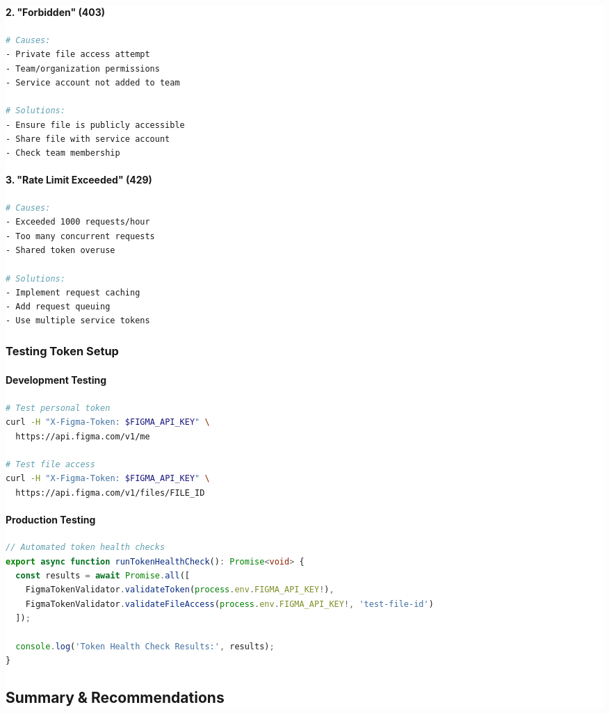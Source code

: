 #### 2. "Forbidden" (403)
```bash
# Causes:
- Private file access attempt
- Team/organization permissions
- Service account not added to team

# Solutions:
- Ensure file is publicly accessible
- Share file with service account
- Check team membership
```

#### 3. "Rate Limit Exceeded" (429)
```bash
# Causes:
- Exceeded 1000 requests/hour
- Too many concurrent requests
- Shared token overuse

# Solutions:
- Implement request caching
- Add request queuing
- Use multiple service tokens
```

### Testing Token Setup

#### Development Testing
```bash
# Test personal token
curl -H "X-Figma-Token: $FIGMA_API_KEY" \
  https://api.figma.com/v1/me

# Test file access
curl -H "X-Figma-Token: $FIGMA_API_KEY" \
  https://api.figma.com/v1/files/FILE_ID
```

#### Production Testing
```typescript
// Automated token health checks
export async function runTokenHealthCheck(): Promise<void> {
  const results = await Promise.all([
    FigmaTokenValidator.validateToken(process.env.FIGMA_API_KEY!),
    FigmaTokenValidator.validateFileAccess(process.env.FIGMA_API_KEY!, 'test-file-id')
  ]);

  console.log('Token Health Check Results:', results);
}
```

## Summary & Recommendations
